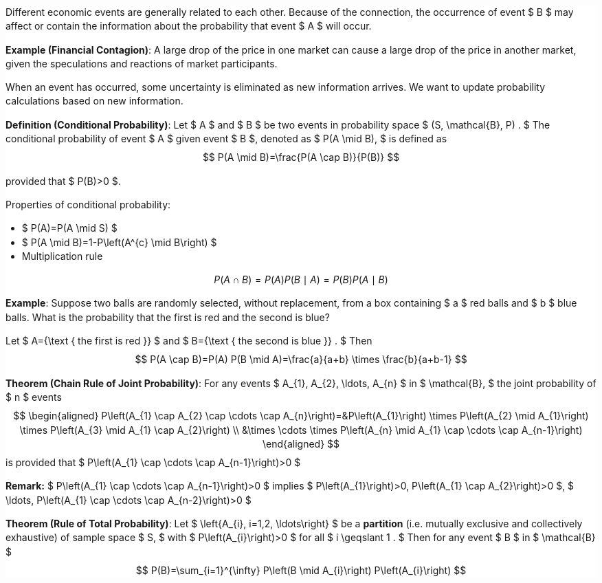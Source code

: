 Different economic events are generally related to each other. Because of the connection, the occurrence of event $ B $ may
affect or contain the information about the probability that
event $ A $ will occur.

**Example (Financial Contagion)**: A large drop of the price in one market can cause a large drop of the price in another market, given the speculations and reactions of market participants.

When an event has occurred, some uncertainty is eliminated as new information arrives. We want to update probability calculations based on new information.

**Definition (Conditional Probability)**: Let $ A $ and $ B $ be two events in probability space $ (S, \mathcal{B}, P) . $ The conditional probability of event $ A $ given event $ B $, denoted as $ P(A \mid B), $ is defined as
$$
P(A \mid B)=\frac{P(A \cap B)}{P(B)}
$$

provided that $ P(B)>0 $.

Properties of conditional probability:

- $ P(A)=P(A \mid S) $
- $ P(A \mid B)=1-P\left(A^{c} \mid B\right) $
- Multiplication rule

$$
P(A \cap B)=P(A) P(B \mid A)=P(B) P(A \mid B)
$$

**Example**: Suppose two balls are randomly selected, without replacement, from a box containing $ a $ red balls and $ b $ blue balls. What is the probability that the first is red and the second is blue?

Let $ A=\{\text { the first is red }\} $ and $ B=\{\text { the second is blue }\} . $ Then
$$
P(A \cap B)=P(A) P(B \mid A)=\frac{a}{a+b} \times \frac{b}{a+b-1}
$$

**Theorem (Chain Rule of Joint Probability)**: For any events $ A_{1}, A_{2}, \ldots, A_{n} $ in $ \mathcal{B}, $ the joint probability of $ n $ events
$$
\begin{aligned} 
P\left(A_{1} \cap A_{2} \cap \cdots \cap A_{n}\right)=&P\left(A_{1}\right) \times P\left(A_{2} \mid A_{1}\right) \times P\left(A_{3} \mid A_{1} \cap A_{2}\right) \\ 
&\times \cdots \times P\left(A_{n} \mid A_{1} \cap \cdots \cap A_{n-1}\right) 
\end{aligned}
$$
is provided that $ P\left(A_{1} \cap \cdots \cap A_{n-1}\right)>0 $

**Remark:** $ P\left(A_{1} \cap \cdots \cap A_{n-1}\right)>0 $ implies $ P\left(A_{1}\right)>0, P\left(A_{1} \cap A_{2}\right)>0 $, $ \ldots, P\left(A_{1} \cap \cdots \cap A_{n-2}\right)>0 $

**Theorem (Rule of Total Probability)**: Let $ \left\{A_{i}, i=1,2, \ldots\right\} $ be a **partition** (i.e. mutually exclusive and collectively exhaustive) of sample space $ S, $ with $ P\left(A_{i}\right)>0 $ for all $ i \geqslant 1 . $ Then for any event $ B $ in $ \mathcal{B} $
$$
P(B)=\sum_{i=1}^{\infty} P\left(B \mid A_{i}\right) P\left(A_{i}\right)
$$
